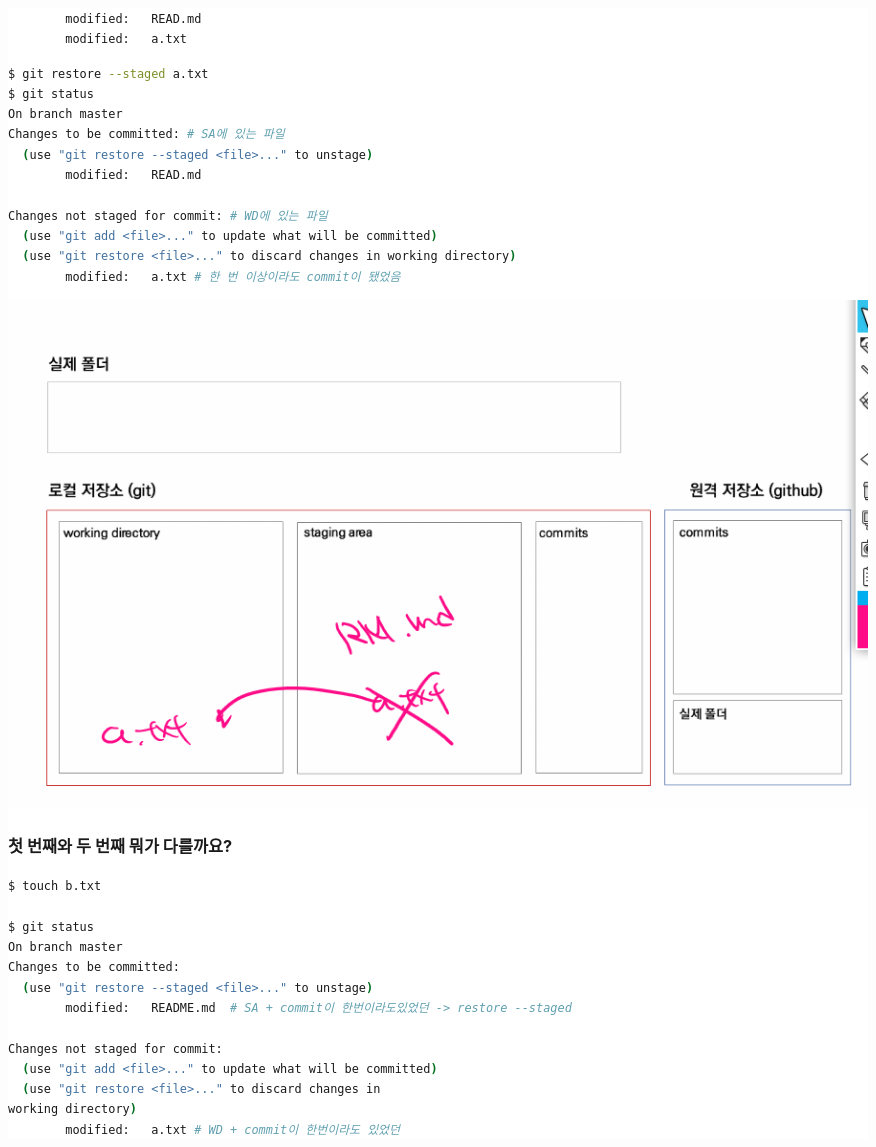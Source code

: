 ```bash
        modified:   READ.md
        modified:   a.txt
```

```bash
$ git restore --staged a.txt
$ git status
On branch master
Changes to be committed: # SA에 있는 파일
  (use "git restore --staged <file>..." to unstage)
        modified:   READ.md

Changes not staged for commit: # WD에 있는 파일
  (use "git add <file>..." to update what will be committed)
  (use "git restore <file>..." to discard changes in working directory)
        modified:   a.txt # 한 번 이상이라도 commit이 됐었음
```



![](md-images/image-20210706143940012-1626509572992.png)



### 첫 번째와 두 번째 뭐가 다를까요?

```bash
$ touch b.txt

$ git status
On branch master
Changes to be committed:
  (use "git restore --staged <file>..." to unstage)
        modified:   README.md  # SA + commit이 한번이라도있었던 -> restore --staged

Changes not staged for commit:
  (use "git add <file>..." to update what will be committed)
  (use "git restore <file>..." to discard changes in 
working directory)
        modified:   a.txt # WD + commit이 한번이라도 있었던 

```